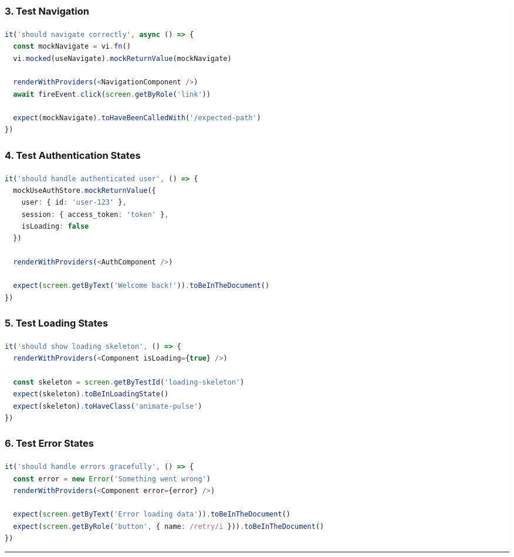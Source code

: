 ### 3. Test Navigation
```typescript
it('should navigate correctly', async () => {
  const mockNavigate = vi.fn()
  vi.mocked(useNavigate).mockReturnValue(mockNavigate)
  
  renderWithProviders(<NavigationComponent />)
  await fireEvent.click(screen.getByRole('link'))
  
  expect(mockNavigate).toHaveBeenCalledWith('/expected-path')
})
```

### 4. Test Authentication States
```typescript
it('should handle authenticated user', () => {
  mockUseAuthStore.mockReturnValue({
    user: { id: 'user-123' },
    session: { access_token: 'token' },
    isLoading: false
  })
  
  renderWithProviders(<AuthComponent />)
  
  expect(screen.getByText('Welcome back!')).toBeInTheDocument()
})
```

### 5. Test Loading States
```typescript
it('should show loading skeleton', () => {
  renderWithProviders(<Component isLoading={true} />)
  
  const skeleton = screen.getByTestId('loading-skeleton')
  expect(skeleton).toBeInLoadingState()
  expect(skeleton).toHaveClass('animate-pulse')
})
```

### 6. Test Error States
```typescript
it('should handle errors gracefully', () => {
  const error = new Error('Something went wrong')
  renderWithProviders(<Component error={error} />)
  
  expect(screen.getByText('Error loading data')).toBeInTheDocument()
  expect(screen.getByRole('button', { name: /retry/i })).toBeInTheDocument()
})
```

---
